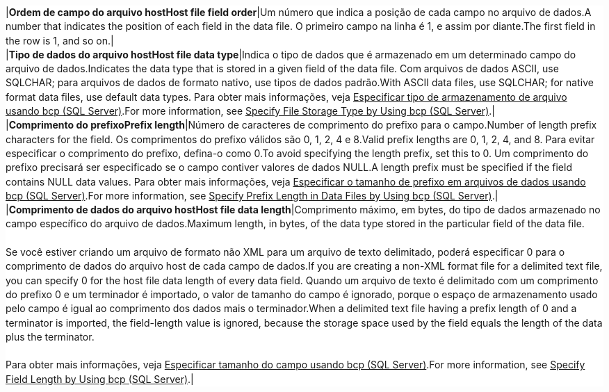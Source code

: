 |<span data-ttu-id="86a3f-143">**Ordem de campo do arquivo host**</span><span class="sxs-lookup"><span data-stu-id="86a3f-143">**Host file field order**</span></span>|<span data-ttu-id="86a3f-144">Um número que indica a posição de cada campo no arquivo de dados.</span><span class="sxs-lookup"><span data-stu-id="86a3f-144">A number that indicates the position of each field in the data file.</span></span> <span data-ttu-id="86a3f-145">O primeiro campo na linha é 1, e assim por diante.</span><span class="sxs-lookup"><span data-stu-id="86a3f-145">The first field in the row is 1, and so on.</span></span>|  
|<span data-ttu-id="86a3f-146">**Tipo de dados do arquivo host**</span><span class="sxs-lookup"><span data-stu-id="86a3f-146">**Host file data type**</span></span>|<span data-ttu-id="86a3f-147">Indica o tipo de dados que é armazenado em um determinado campo do arquivo de dados.</span><span class="sxs-lookup"><span data-stu-id="86a3f-147">Indicates the data type that is stored in a given field of the data file.</span></span> <span data-ttu-id="86a3f-148">Com arquivos de dados ASCII, use SQLCHAR; para arquivos de dados de formato nativo, use tipos de dados padrão.</span><span class="sxs-lookup"><span data-stu-id="86a3f-148">With ASCII data files, use SQLCHAR; for native format data files, use default data types.</span></span> <span data-ttu-id="86a3f-149">Para obter mais informações, veja [Especificar tipo de armazenamento de arquivo usando bcp &#40;SQL Server&#41;](specify-file-storage-type-by-using-bcp-sql-server.md).</span><span class="sxs-lookup"><span data-stu-id="86a3f-149">For more information, see [Specify File Storage Type by Using bcp &#40;SQL Server&#41;](specify-file-storage-type-by-using-bcp-sql-server.md).</span></span>|  
|<span data-ttu-id="86a3f-150">**Comprimento do prefixo**</span><span class="sxs-lookup"><span data-stu-id="86a3f-150">**Prefix length**</span></span>|<span data-ttu-id="86a3f-151">Número de caracteres de comprimento do prefixo para o campo.</span><span class="sxs-lookup"><span data-stu-id="86a3f-151">Number of length prefix characters for the field.</span></span> <span data-ttu-id="86a3f-152">Os comprimentos do prefixo válidos são 0, 1, 2, 4 e 8.</span><span class="sxs-lookup"><span data-stu-id="86a3f-152">Valid prefix lengths are 0, 1, 2, 4, and 8.</span></span> <span data-ttu-id="86a3f-153">Para evitar especificar o comprimento do prefixo, defina-o como 0.</span><span class="sxs-lookup"><span data-stu-id="86a3f-153">To avoid specifying the length prefix, set this to 0.</span></span> <span data-ttu-id="86a3f-154">Um comprimento do prefixo precisará ser especificado se o campo contiver valores de dados NULL.</span><span class="sxs-lookup"><span data-stu-id="86a3f-154">A length prefix must be specified if the field contains NULL data values.</span></span> <span data-ttu-id="86a3f-155">Para obter mais informações, veja [Especificar o tamanho de prefixo em arquivos de dados usando bcp &#40;SQL Server&#41;](specify-prefix-length-in-data-files-by-using-bcp-sql-server.md).</span><span class="sxs-lookup"><span data-stu-id="86a3f-155">For more information, see [Specify Prefix Length in Data Files by Using bcp &#40;SQL Server&#41;](specify-prefix-length-in-data-files-by-using-bcp-sql-server.md).</span></span>|  
|<span data-ttu-id="86a3f-156">**Comprimento de dados do arquivo host**</span><span class="sxs-lookup"><span data-stu-id="86a3f-156">**Host file data length**</span></span>|<span data-ttu-id="86a3f-157">Comprimento máximo, em bytes, do tipo de dados armazenado no campo específico do arquivo de dados.</span><span class="sxs-lookup"><span data-stu-id="86a3f-157">Maximum length, in bytes, of the data type stored in the particular field of the data file.</span></span><br /><br /> <span data-ttu-id="86a3f-158">Se você estiver criando um arquivo de formato não XML para um arquivo de texto delimitado, poderá especificar 0 para o comprimento de dados do arquivo host de cada campo de dados.</span><span class="sxs-lookup"><span data-stu-id="86a3f-158">If you are creating a non-XML format file for a delimited text file, you can specify 0 for the host file data length of every data field.</span></span> <span data-ttu-id="86a3f-159">Quando um arquivo de texto é delimitado com um comprimento do prefixo 0 e um terminador é importado, o valor de tamanho do campo é ignorado, porque o espaço de armazenamento usado pelo campo é igual ao comprimento dos dados mais o terminador.</span><span class="sxs-lookup"><span data-stu-id="86a3f-159">When a delimited text file having a prefix length of 0 and a terminator is imported, the field-length value is ignored, because the storage space used by the field equals the length of the data plus the terminator.</span></span><br /><br /> <span data-ttu-id="86a3f-160">Para obter mais informações, veja [Especificar tamanho do campo usando bcp &#40;SQL Server&#41;](specify-field-length-by-using-bcp-sql-server.md).</span><span class="sxs-lookup"><span data-stu-id="86a3f-160">For more information, see [Specify Field Length by Using bcp &#40;SQL Server&#41;](specify-field-length-by-using-bcp-sql-server.md).</span></span>|  